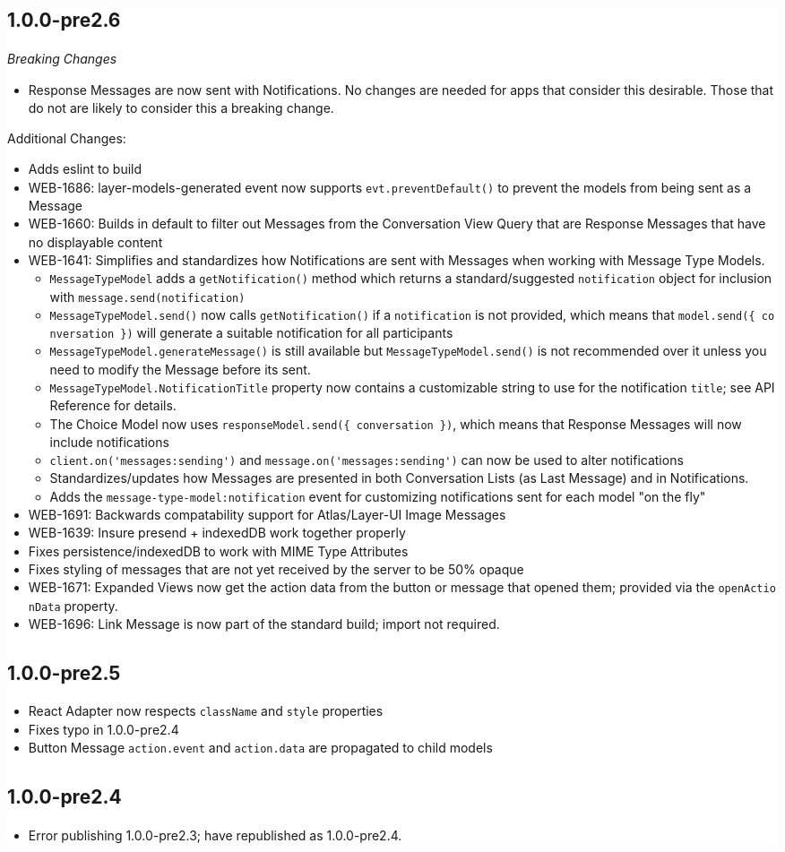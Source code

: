 ## 1.0.0-pre2.6

*Breaking Changes*

* Response Messages are now sent with Notifications.  No changes are needed for apps that consider this desirable. Those that do not
  are likely to consider this a breaking change.

Additional Changes:

* Adds eslint to build
* WEB-1686: layer-models-generated event now supports `evt.preventDefault()` to prevent the models from being sent as a Message
* WEB-1660: Builds in default to filter out Messages from the Conversation View Query that are Response Messages that have no displayable content
* WEB-1641: Simplifies and standardizes how Notifications are sent with Messages when working with Message Type Models.
    * `MessageTypeModel` adds a `getNotification()` method which returns a standard/suggested `notification` object for inclusion with `message.send(notification)`
    * `MessageTypeModel.send()` now calls `getNotification()` if a `notification` is not provided, which means that `model.send({ conversation })` will generate a suitable notification for all participants
    * `MessageTypeModel.generateMessage()` is still available but `MessageTypeModel.send()` is not recommended over it unless you need to modify the Message before its sent.
    * `MessageTypeModel.NotificationTitle` property now contains a customizable string to use for the notification `title`; see API Reference for details.
    * The Choice Model now uses `responseModel.send({ conversation })`, which means that Response Messages will now include notifications
    * `client.on('messages:sending')` and `message.on('messages:sending')` can now be used to alter notifications
    * Standardizes/updates how Messages are presented in both Conversation Lists (as Last Message) and in Notifications.
    * Adds the `message-type-model:notification` event for customizing notifications sent for each model "on the fly"
* WEB-1691: Backwards compatability support for Atlas/Layer-UI Image Messages
* WEB-1639: Insure presend + indexedDB work together properly
* Fixes persistence/indexedDB to work with MIME Type Attributes
* Fixes styling of messages that are not yet received by the server to be 50% opaque
* WEB-1671: Expanded Views now get the action data from the button or message that opened them; provided via the `openActionData` property.
* WEB-1696: Link Message is now part of the standard build; import not required.

## 1.0.0-pre2.5

* React Adapter now respects `className` and `style` properties
* Fixes typo in 1.0.0-pre2.4
* Button Message `action.event` and `action.data` are propagated to child models

## 1.0.0-pre2.4

* Error publishing 1.0.0-pre2.3; have republished as 1.0.0-pre2.4.
